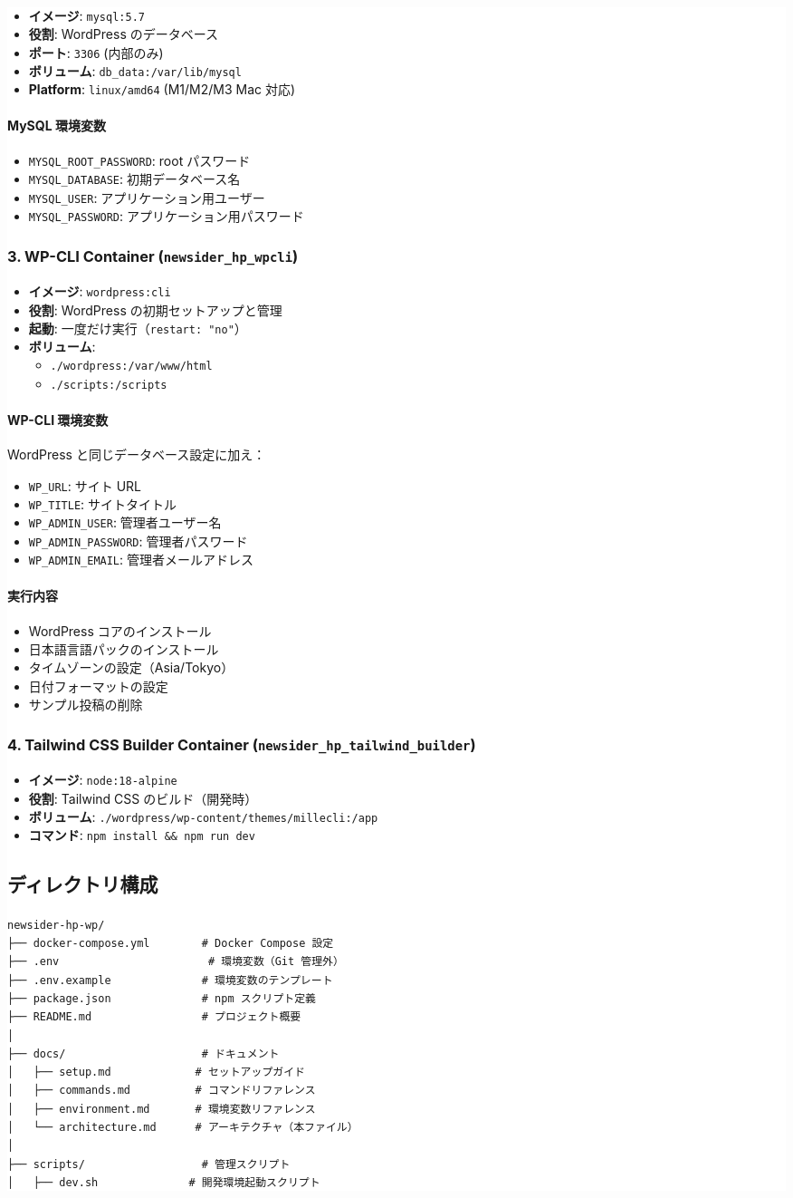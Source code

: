 - **イメージ**: `mysql:5.7`
- **役割**: WordPress のデータベース
- **ポート**: `3306` (内部のみ)
- **ボリューム**: `db_data:/var/lib/mysql`
- **Platform**: `linux/amd64` (M1/M2/M3 Mac 対応)

#### MySQL 環境変数

- `MYSQL_ROOT_PASSWORD`: root パスワード
- `MYSQL_DATABASE`: 初期データベース名
- `MYSQL_USER`: アプリケーション用ユーザー
- `MYSQL_PASSWORD`: アプリケーション用パスワード

### 3. WP-CLI Container (`newsider_hp_wpcli`)

- **イメージ**: `wordpress:cli`
- **役割**: WordPress の初期セットアップと管理
- **起動**: 一度だけ実行（`restart: "no"`）
- **ボリューム**:
  - `./wordpress:/var/www/html`
  - `./scripts:/scripts`

#### WP-CLI 環境変数

WordPress と同じデータベース設定に加え：

- `WP_URL`: サイト URL
- `WP_TITLE`: サイトタイトル
- `WP_ADMIN_USER`: 管理者ユーザー名
- `WP_ADMIN_PASSWORD`: 管理者パスワード
- `WP_ADMIN_EMAIL`: 管理者メールアドレス

#### 実行内容

- WordPress コアのインストール
- 日本語言語パックのインストール
- タイムゾーンの設定（Asia/Tokyo）
- 日付フォーマットの設定
- サンプル投稿の削除

### 4. Tailwind CSS Builder Container (`newsider_hp_tailwind_builder`)

- **イメージ**: `node:18-alpine`
- **役割**: Tailwind CSS のビルド（開発時）
- **ボリューム**: `./wordpress/wp-content/themes/millecli:/app`
- **コマンド**: `npm install && npm run dev`

## ディレクトリ構成

````text
newsider-hp-wp/
├── docker-compose.yml        # Docker Compose 設定
├── .env                       # 環境変数（Git 管理外）
├── .env.example              # 環境変数のテンプレート
├── package.json              # npm スクリプト定義
├── README.md                 # プロジェクト概要
│
├── docs/                     # ドキュメント
│   ├── setup.md             # セットアップガイド
│   ├── commands.md          # コマンドリファレンス
│   ├── environment.md       # 環境変数リファレンス
│   └── architecture.md      # アーキテクチャ（本ファイル）
│
├── scripts/                  # 管理スクリプト
│   ├── dev.sh              # 開発環境起動スクリプト
````